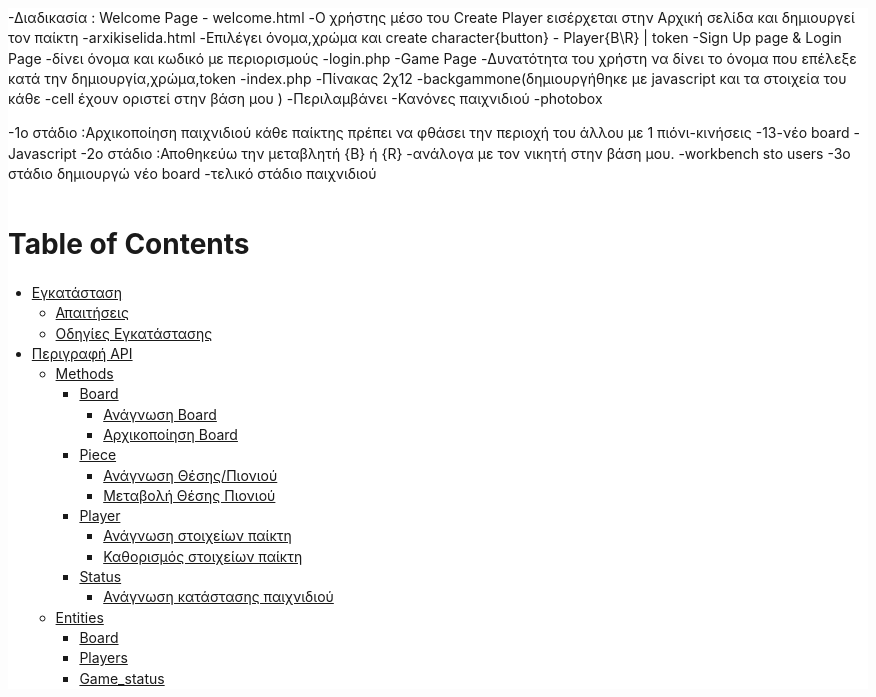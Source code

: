



-Διαδικασία : Welcome Page                                                                                     - welcome.html
-Ο χρήστης μέσο του Create Player εισέρχεται στην Αρχική σελίδα και δημιουργεί τον παίκτη                      -arxikiselida.html
-Επιλέγει όνομα,χρώμα και create character{button}                                                             - Player{B\R}  | token
-Sign Up page & Login Page -δίνει όνομα και κωδικό με περιορισμούς                                             -login.php
-Game Page -Δυνατότητα του χρήστη να δίνει το όνομα που επέλεξε κατά την δημιουργία,χρώμα,token                -index.php
-Πίνακας 2χ12                                                                                                  -backgammone(δημιουργήθηκε με javascript  και τα στοιχεία του κάθε -cell έχουν                                                                                                                      οριστεί στην βάση μου )
-Περιλαμβάνει -Κανόνες παιχνιδιού                                                                              -photobox 

-1ο στάδιο :Αρχικοποίηση παιχνιδιού κάθε παίκτης πρέπει να φθάσει την περιοχή του άλλου με 1 πιόνι-κινήσεις
-13-νέο board                                                                                                  -Javascript
-2ο στάδιο :Αποθηκεύω την μεταβλητή {B} ή {R} -ανάλογα με τον νικητή στην βάση μου.                            -workbench sto users
-3ο στάδιο δημιουργώ νέο board -τελικό στάδιο παιχνιδιού      









Table of Contents
=================
   * [Εγκατάσταση](#εγκατάσταση)
      * [Απαιτήσεις](#απαιτήσεις)
      * [Οδηγίες Εγκατάστασης](#οδηγίες-εγκατάστασης)
   * [Περιγραφή API](#περιγραφή-api)
      * [Methods](#methods)
         * [Board](#board)
            * [Ανάγνωση Board](#ανάγνωση-board)
            * [Αρχικοποίηση Board](#αρχικοποίηση-board)
         * [Piece](#piece)
            * [Ανάγνωση Θέσης/Πιονιού](#ανάγνωση-θέσηςπιονιού)
            * [Μεταβολή Θέσης Πιονιού](#μεταβολή-θέσης-πιονιού)
         * [Player](#player)
            * [Ανάγνωση στοιχείων παίκτη](#ανάγνωση-στοιχείων-παίκτη)
            * [Καθορισμός στοιχείων παίκτη](#καθορισμός-στοιχείων-παίκτη)
         * [Status](#backgammon)
            * [Ανάγνωση κατάστασης παιχνιδιού](#ανάγνωση-κατάστασης-παιχνιδιού)
      * [Entities](#entities)
         * [Board](#board-1)
         * [Players](#players)
         * [Game_status](#backgammon)

